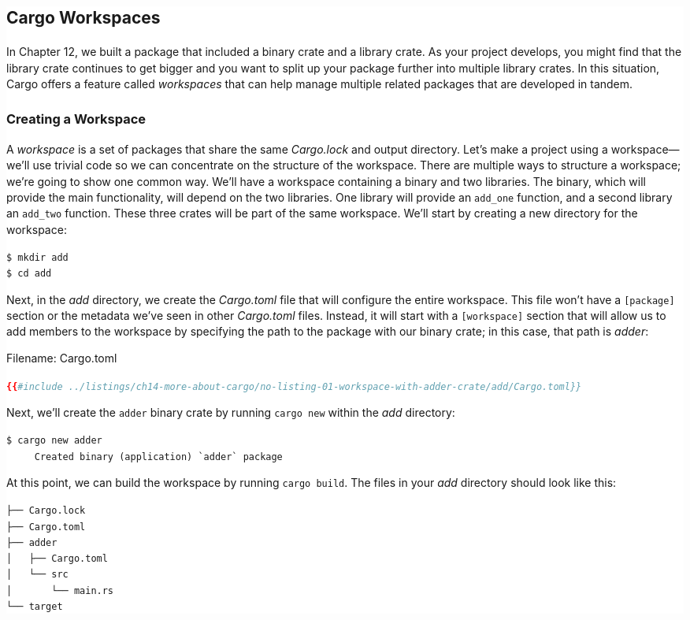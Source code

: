 ## Cargo Workspaces

In Chapter 12, we built a package that included a binary crate and a library
crate. As your project develops, you might find that the library crate
continues to get bigger and you want to split up your package further into
multiple library crates. In this situation, Cargo offers a feature called
*workspaces* that can help manage multiple related packages that are developed
in tandem.

### Creating a Workspace

A *workspace* is a set of packages that share the same *Cargo.lock* and output
directory. Let’s make a project using a workspace—we’ll use trivial code so we
can concentrate on the structure of the workspace. There are multiple ways to
structure a workspace; we’re going to show one common way. We’ll have a
workspace containing a binary and two libraries. The binary, which will provide
the main functionality, will depend on the two libraries. One library will
provide an `add_one` function, and a second library an `add_two` function.
These three crates will be part of the same workspace. We’ll start by creating
a new directory for the workspace:

```console
$ mkdir add
$ cd add
```

Next, in the *add* directory, we create the *Cargo.toml* file that will
configure the entire workspace. This file won’t have a `[package]` section or
the metadata we’ve seen in other *Cargo.toml* files. Instead, it will start
with a `[workspace]` section that will allow us to add members to the workspace
by specifying the path to the package with our binary crate; in this case,
that path is *adder*:

<span class="filename">Filename: Cargo.toml</span>

```toml
{{#include ../listings/ch14-more-about-cargo/no-listing-01-workspace-with-adder-crate/add/Cargo.toml}}
```

Next, we’ll create the `adder` binary crate by running `cargo new` within the
*add* directory:



```console
$ cargo new adder
     Created binary (application) `adder` package
```

At this point, we can build the workspace by running `cargo build`. The files
in your *add* directory should look like this:

```text
├── Cargo.lock
├── Cargo.toml
├── adder
│   ├── Cargo.toml
│   └── src
│       └── main.rs
└── target
```
